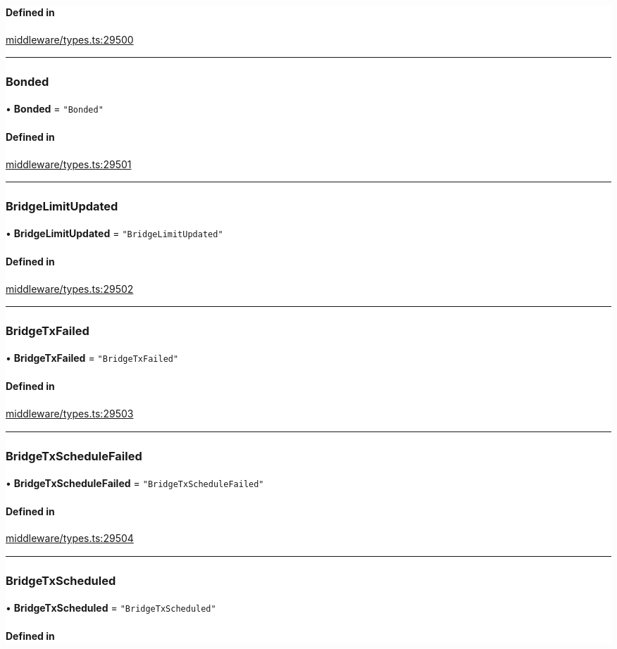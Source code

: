 #### Defined in

[middleware/types.ts:29500](https://github.com/PolymeshAssociation/polymesh-sdk/blob/07b115c8/src/middleware/types.ts#L29500)

___

### Bonded

• **Bonded** = ``"Bonded"``

#### Defined in

[middleware/types.ts:29501](https://github.com/PolymeshAssociation/polymesh-sdk/blob/07b115c8/src/middleware/types.ts#L29501)

___

### BridgeLimitUpdated

• **BridgeLimitUpdated** = ``"BridgeLimitUpdated"``

#### Defined in

[middleware/types.ts:29502](https://github.com/PolymeshAssociation/polymesh-sdk/blob/07b115c8/src/middleware/types.ts#L29502)

___

### BridgeTxFailed

• **BridgeTxFailed** = ``"BridgeTxFailed"``

#### Defined in

[middleware/types.ts:29503](https://github.com/PolymeshAssociation/polymesh-sdk/blob/07b115c8/src/middleware/types.ts#L29503)

___

### BridgeTxScheduleFailed

• **BridgeTxScheduleFailed** = ``"BridgeTxScheduleFailed"``

#### Defined in

[middleware/types.ts:29504](https://github.com/PolymeshAssociation/polymesh-sdk/blob/07b115c8/src/middleware/types.ts#L29504)

___

### BridgeTxScheduled

• **BridgeTxScheduled** = ``"BridgeTxScheduled"``

#### Defined in
